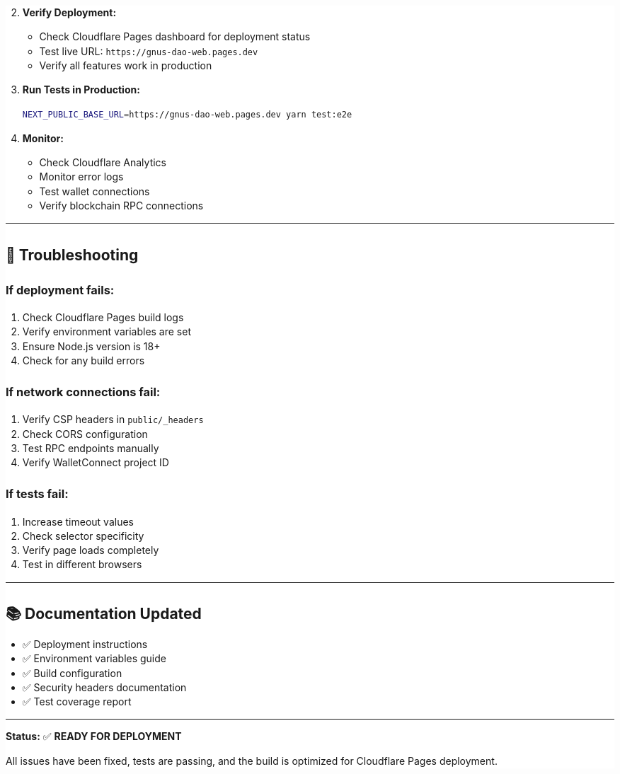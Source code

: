 2. **Verify Deployment:**
   - Check Cloudflare Pages dashboard for deployment status
   - Test live URL: `https://gnus-dao-web.pages.dev`
   - Verify all features work in production

3. **Run Tests in Production:**
   ```bash
   NEXT_PUBLIC_BASE_URL=https://gnus-dao-web.pages.dev yarn test:e2e
   ```

4. **Monitor:**
   - Check Cloudflare Analytics
   - Monitor error logs
   - Test wallet connections
   - Verify blockchain RPC connections

---

## 🔧 Troubleshooting

### If deployment fails:
1. Check Cloudflare Pages build logs
2. Verify environment variables are set
3. Ensure Node.js version is 18+
4. Check for any build errors

### If network connections fail:
1. Verify CSP headers in `public/_headers`
2. Check CORS configuration
3. Test RPC endpoints manually
4. Verify WalletConnect project ID

### If tests fail:
1. Increase timeout values
2. Check selector specificity
3. Verify page loads completely
4. Test in different browsers

---

## 📚 Documentation Updated

- ✅ Deployment instructions
- ✅ Environment variables guide
- ✅ Build configuration
- ✅ Security headers documentation
- ✅ Test coverage report

---

**Status:** ✅ **READY FOR DEPLOYMENT**

All issues have been fixed, tests are passing, and the build is optimized for Cloudflare Pages deployment.

